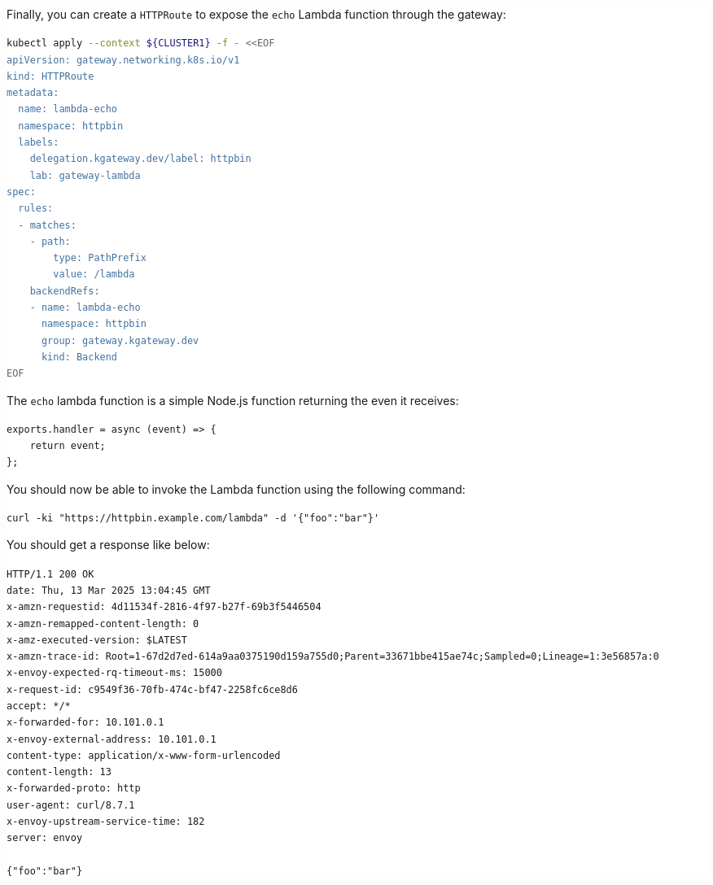 Finally, you can create a `HTTPRoute` to expose the `echo` Lambda function through the gateway:

```bash
kubectl apply --context ${CLUSTER1} -f - <<EOF
apiVersion: gateway.networking.k8s.io/v1
kind: HTTPRoute
metadata:
  name: lambda-echo
  namespace: httpbin
  labels:
    delegation.kgateway.dev/label: httpbin
    lab: gateway-lambda
spec:
  rules:
  - matches:
    - path:
        type: PathPrefix
        value: /lambda
    backendRefs:
    - name: lambda-echo
      namespace: httpbin
      group: gateway.kgateway.dev
      kind: Backend
EOF
```

The `echo` lambda function is a simple Node.js function returning the even it receives:

```js,nocopy
exports.handler = async (event) => {
    return event;
};
```

You should now be able to invoke the Lambda function using the following command:

```bash,norun-workshop
curl -ki "https://httpbin.example.com/lambda" -d '{"foo":"bar"}'
```

You should get a response like below:

```log,nocopy
HTTP/1.1 200 OK
date: Thu, 13 Mar 2025 13:04:45 GMT
x-amzn-requestid: 4d11534f-2816-4f97-b27f-69b3f5446504
x-amzn-remapped-content-length: 0
x-amz-executed-version: $LATEST
x-amzn-trace-id: Root=1-67d2d7ed-614a9aa0375190d159a755d0;Parent=33671bbe415ae74c;Sampled=0;Lineage=1:3e56857a:0
x-envoy-expected-rq-timeout-ms: 15000
x-request-id: c9549f36-70fb-474c-bf47-2258fc6ce8d6
accept: */*
x-forwarded-for: 10.101.0.1
x-envoy-external-address: 10.101.0.1
content-type: application/x-www-form-urlencoded
content-length: 13
x-forwarded-proto: http
user-agent: curl/8.7.1
x-envoy-upstream-service-time: 182
server: envoy

{"foo":"bar"}
```
